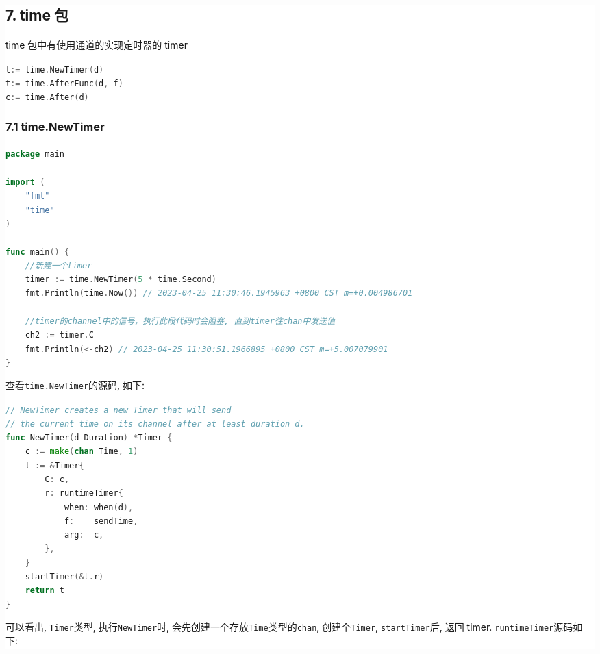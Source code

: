 ## 7. time 包

time 包中有使用通道的实现定时器的 timer

```go
t:= time.NewTimer(d)
t:= time.AfterFunc(d, f)
c:= time.After(d)
```

### 7.1 time.NewTimer

```go
package main

import (
	"fmt"
	"time"
)

func main() {
	//新建一个timer
	timer := time.NewTimer(5 * time.Second)
	fmt.Println(time.Now()) // 2023-04-25 11:30:46.1945963 +0800 CST m=+0.004986701

	//timer的channel中的信号，执行此段代码时会阻塞, 直到timer往chan中发送值
	ch2 := timer.C
	fmt.Println(<-ch2) // 2023-04-25 11:30:51.1966895 +0800 CST m=+5.007079901
}
```

查看`time.NewTimer`的源码, 如下:

```go
// NewTimer creates a new Timer that will send
// the current time on its channel after at least duration d.
func NewTimer(d Duration) *Timer {
	c := make(chan Time, 1)
	t := &Timer{
		C: c,
		r: runtimeTimer{
			when: when(d),
			f:    sendTime,
			arg:  c,
		},
	}
	startTimer(&t.r)
	return t
}
```

可以看出, `Timer`类型, 执行`NewTimer`时, 会先创建一个存放`Time`类型的`chan`, 创建个`Timer`, `startTimer`后, 返回 timer.
`runtimeTimer`源码如下:

